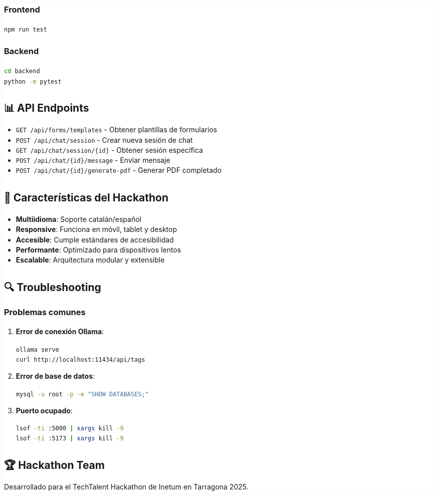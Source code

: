 ### Frontend
```bash
npm run test
```

### Backend
```bash
cd backend
python -m pytest
```

## 📊 API Endpoints

- `GET /api/forms/templates` - Obtener plantillas de formularios
- `POST /api/chat/session` - Crear nueva sesión de chat
- `GET /api/chat/session/{id}` - Obtener sesión específica
- `POST /api/chat/{id}/message` - Enviar mensaje
- `POST /api/chat/{id}/generate-pdf` - Generar PDF completado

## 🎯 Características del Hackathon

- **Multiidioma**: Soporte catalán/español
- **Responsive**: Funciona en móvil, tablet y desktop
- **Accesible**: Cumple estándares de accesibilidad
- **Performante**: Optimizado para dispositivos lentos
- **Escalable**: Arquitectura modular y extensible

## 🔍 Troubleshooting

### Problemas comunes

1. **Error de conexión Ollama**:
   ```bash
   ollama serve
   curl http://localhost:11434/api/tags
   ```

2. **Error de base de datos**:
   ```bash
   mysql -u root -p -e "SHOW DATABASES;"
   ```

3. **Puerto ocupado**:
   ```bash
   lsof -ti :5000 | xargs kill -9
   lsof -ti :5173 | xargs kill -9
   ```

## 🏆 Hackathon Team

Desarrollado para el TechTalent Hackathon de Inetum en Tarragona 2025.
